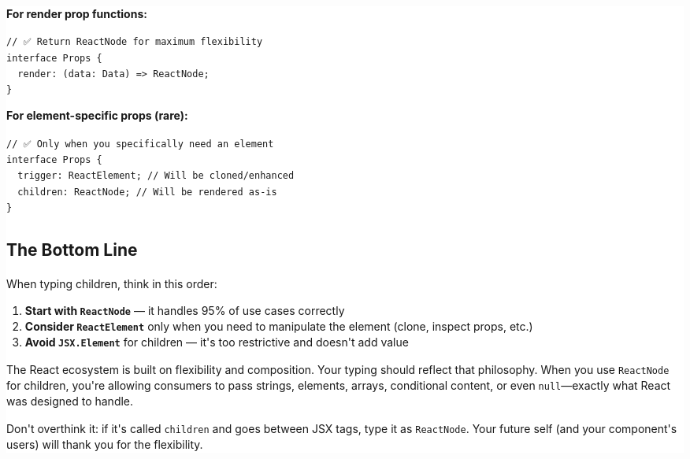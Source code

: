 **For render prop functions:**

```tsx
// ✅ Return ReactNode for maximum flexibility
interface Props {
  render: (data: Data) => ReactNode;
}
```

**For element-specific props (rare):**

```tsx
// ✅ Only when you specifically need an element
interface Props {
  trigger: ReactElement; // Will be cloned/enhanced
  children: ReactNode; // Will be rendered as-is
}
```

## The Bottom Line

When typing children, think in this order:

1. **Start with `ReactNode`** — it handles 95% of use cases correctly
2. **Consider `ReactElement`** only when you need to manipulate the element (clone, inspect props, etc.)
3. **Avoid `JSX.Element`** for children — it's too restrictive and doesn't add value

The React ecosystem is built on flexibility and composition. Your typing should reflect that philosophy. When you use `ReactNode` for children, you're allowing consumers to pass strings, elements, arrays, conditional content, or even `null`—exactly what React was designed to handle.

Don't overthink it: if it's called `children` and goes between JSX tags, type it as `ReactNode`. Your future self (and your component's users) will thank you for the flexibility.
